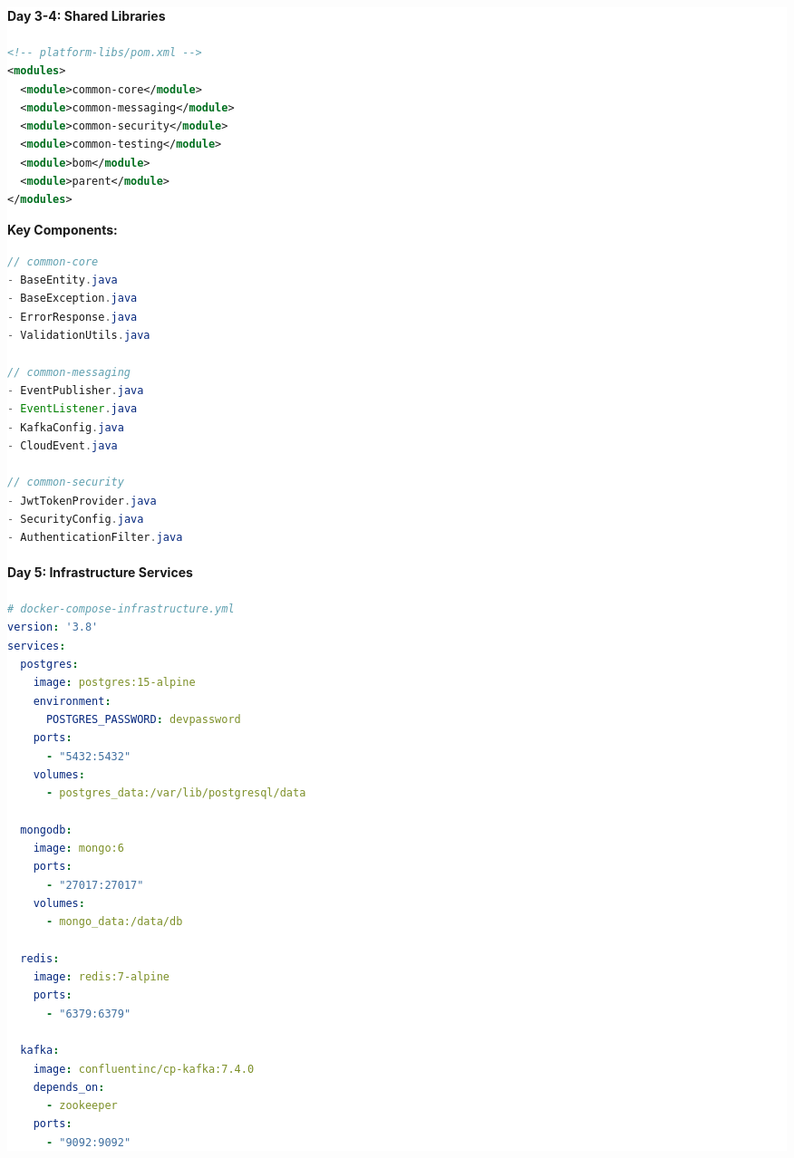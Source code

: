 #### Day 3-4: Shared Libraries
```xml
<!-- platform-libs/pom.xml -->
<modules>
  <module>common-core</module>
  <module>common-messaging</module>
  <module>common-security</module>
  <module>common-testing</module>
  <module>bom</module>
  <module>parent</module>
</modules>
```

**Key Components:**
```java
// common-core
- BaseEntity.java
- BaseException.java
- ErrorResponse.java
- ValidationUtils.java

// common-messaging
- EventPublisher.java
- EventListener.java
- KafkaConfig.java
- CloudEvent.java

// common-security
- JwtTokenProvider.java
- SecurityConfig.java
- AuthenticationFilter.java
```

#### Day 5: Infrastructure Services
```yaml
# docker-compose-infrastructure.yml
version: '3.8'
services:
  postgres:
    image: postgres:15-alpine
    environment:
      POSTGRES_PASSWORD: devpassword
    ports:
      - "5432:5432"
    volumes:
      - postgres_data:/var/lib/postgresql/data

  mongodb:
    image: mongo:6
    ports:
      - "27017:27017"
    volumes:
      - mongo_data:/data/db

  redis:
    image: redis:7-alpine
    ports:
      - "6379:6379"

  kafka:
    image: confluentinc/cp-kafka:7.4.0
    depends_on:
      - zookeeper
    ports:
      - "9092:9092"
```